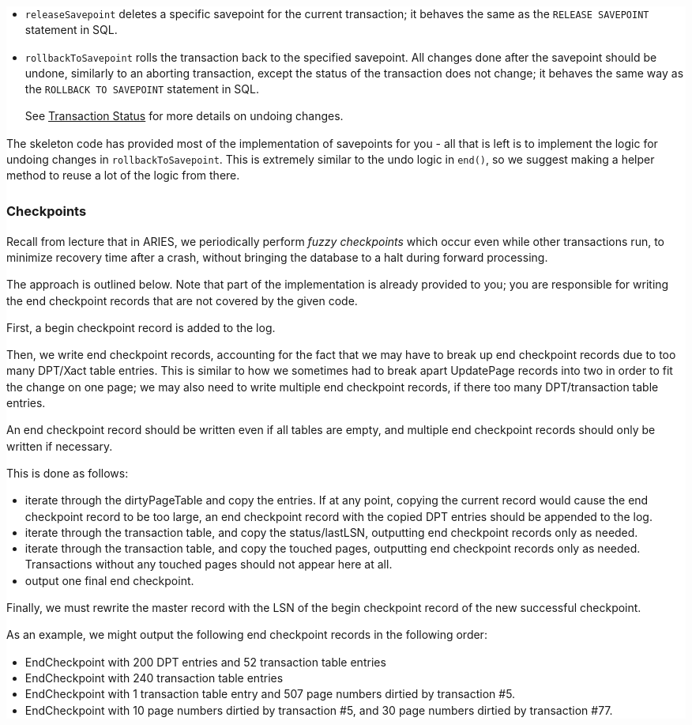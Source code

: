 - `releaseSavepoint` deletes a specific savepoint for the current transaction;
  it behaves the same as the `RELEASE SAVEPOINT` statement in SQL.

- `rollbackToSavepoint` rolls the transaction back to the specified savepoint.
  All changes done after the savepoint should be undone, similarly to an
  aborting transaction, except the status of the transaction does not change;
  it behaves the same way as the `ROLLBACK TO SAVEPOINT` statement in SQL.

  See [Transaction Status](#transaction-status) for more details on undoing
  changes.

The skeleton code has provided most of the implementation of savepoints for you -
all that is left is to implement the logic for undoing changes in
`rollbackToSavepoint`. This is extremely similar to the undo logic in `end()`,
so we suggest making a helper method to reuse a lot of the logic from there.

### Checkpoints

Recall from lecture that in ARIES, we periodically perform _fuzzy checkpoints_
which occur even while other transactions run, to minimize recovery time after
a crash, without bringing the database to a halt during forward processing.

The approach is outlined below. Note that part of the implementation is already
provided to you; you are responsible for writing the end checkpoint records
that are not covered by the given code.

First, a begin checkpoint record is added to the log.

Then, we write end checkpoint records, accounting for the fact that we may
have to break up end checkpoint records due to too many DPT/Xact table entries.
This is similar to how we sometimes had to break apart UpdatePage records into
two in order to fit the change on one page; we may also need to write multiple
end checkpoint records, if there too many DPT/transaction table entries.

An end checkpoint record should be written even if all tables are empty, and
multiple end checkpoint records should only be written if necessary.

This is done as follows:

- iterate through the dirtyPageTable and copy the entries. If at any point, copying the
  current record would cause the end checkpoint record to be too large, an end
  checkpoint record with the copied DPT entries should be appended to the log.
- iterate through the transaction table, and copy the status/lastLSN, outputting
  end checkpoint records only as needed.
- iterate through the transaction table, and copy the touched pages, outputting
  end checkpoint records only as needed. Transactions without any touched pages
  should not appear here at all.
- output one final end checkpoint.

Finally, we must rewrite the master record with the LSN of the begin checkpoint
record of the new successful checkpoint.

As an example, we might output the following end checkpoint records in the
following order:
- EndCheckpoint with 200 DPT entries and 52 transaction table entries
- EndCheckpoint with 240 transaction table entries
- EndCheckpoint with 1 transaction table entry and 507 page numbers dirtied by
  transaction #5.
- EndCheckpoint with 10 page numbers dirtied by transaction #5, and 30 page
  numbers dirtied by transaction #77.
